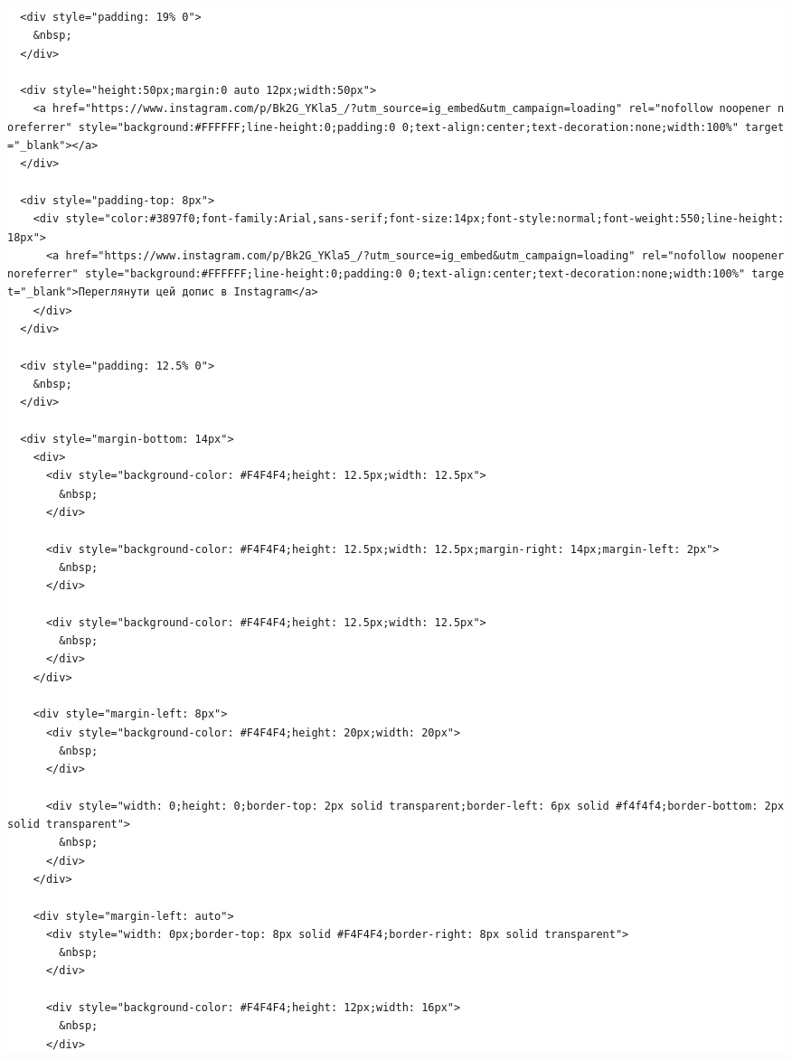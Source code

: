       <div style="padding: 19% 0">
        &nbsp;
      </div>
      
      <div style="height:50px;margin:0 auto 12px;width:50px">
        <a href="https://www.instagram.com/p/Bk2G_YKla5_/?utm_source=ig_embed&utm_campaign=loading" rel="nofollow noopener noreferrer" style="background:#FFFFFF;line-height:0;padding:0 0;text-align:center;text-decoration:none;width:100%" target="_blank"></a>
      </div>
      
      <div style="padding-top: 8px">
        <div style="color:#3897f0;font-family:Arial,sans-serif;font-size:14px;font-style:normal;font-weight:550;line-height:18px">
          <a href="https://www.instagram.com/p/Bk2G_YKla5_/?utm_source=ig_embed&utm_campaign=loading" rel="nofollow noopener noreferrer" style="background:#FFFFFF;line-height:0;padding:0 0;text-align:center;text-decoration:none;width:100%" target="_blank">Переглянути цей допис в Instagram</a>
        </div>
      </div>
      
      <div style="padding: 12.5% 0">
        &nbsp;
      </div>
      
      <div style="margin-bottom: 14px">
        <div>
          <div style="background-color: #F4F4F4;height: 12.5px;width: 12.5px">
            &nbsp;
          </div>
          
          <div style="background-color: #F4F4F4;height: 12.5px;width: 12.5px;margin-right: 14px;margin-left: 2px">
            &nbsp;
          </div>
          
          <div style="background-color: #F4F4F4;height: 12.5px;width: 12.5px">
            &nbsp;
          </div>
        </div>
        
        <div style="margin-left: 8px">
          <div style="background-color: #F4F4F4;height: 20px;width: 20px">
            &nbsp;
          </div>
          
          <div style="width: 0;height: 0;border-top: 2px solid transparent;border-left: 6px solid #f4f4f4;border-bottom: 2px solid transparent">
            &nbsp;
          </div>
        </div>
        
        <div style="margin-left: auto">
          <div style="width: 0px;border-top: 8px solid #F4F4F4;border-right: 8px solid transparent">
            &nbsp;
          </div>
          
          <div style="background-color: #F4F4F4;height: 12px;width: 16px">
            &nbsp;
          </div>
          